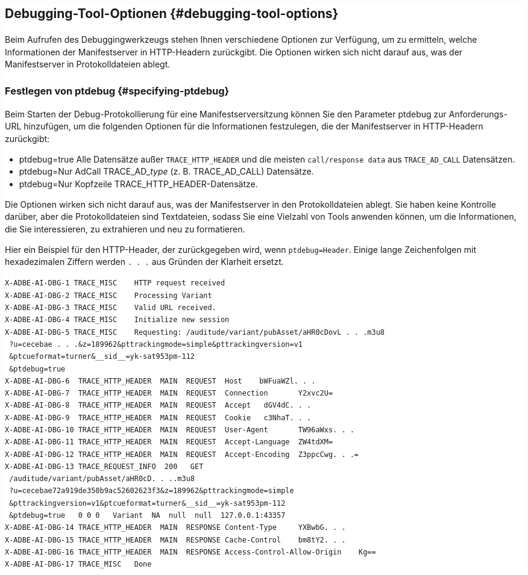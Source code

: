 

## Debugging-Tool-Optionen {#debugging-tool-options}

Beim Aufrufen des Debuggingwerkzeugs stehen Ihnen verschiedene Optionen zur Verfügung, um zu ermitteln, welche Informationen der Manifestserver in HTTP-Headern zurückgibt. Die Optionen wirken sich nicht darauf aus, was der Manifestserver in Protokolldateien ablegt.

### Festlegen von ptdebug {#specifying-ptdebug}

Beim Starten der Debug-Protokollierung für eine Manifestserversitzung können Sie den Parameter ptdebug zur Anforderungs-URL hinzufügen, um die folgenden Optionen für die Informationen festzulegen, die der Manifestserver in HTTP-Headern zurückgibt:

* ptdebug=true Alle Datensätze außer `TRACE_HTTP_HEADER` und die meisten `call/response data` aus `TRACE_AD_CALL` Datensätzen.
* ptdebug=Nur AdCall TRACE_AD_*type* (z. B. TRACE_AD_CALL) Datensätze.
* ptdebug=Nur Kopfzeile TRACE_HTTP_HEADER-Datensätze.

Die Optionen wirken sich nicht darauf aus, was der Manifestserver in den Protokolldateien ablegt. Sie haben keine Kontrolle darüber, aber die Protokolldateien sind Textdateien, sodass Sie eine Vielzahl von Tools anwenden können, um die Informationen, die Sie interessieren, zu extrahieren und neu zu formatieren.

Hier ein Beispiel für den HTTP-Header, der zurückgegeben wird, wenn `ptdebug=Header`. Einige lange Zeichenfolgen mit hexadezimalen Ziffern werden `. . .` aus Gründen der Klarheit ersetzt.

```
X-ADBE-AI-DBG-1 TRACE_MISC    HTTP request received
X-ADBE-AI-DBG-2 TRACE_MISC    Processing Variant
X-ADBE-AI-DBG-3 TRACE_MISC    Valid URL received.
X-ADBE-AI-DBG-4 TRACE_MISC    Initialize new session
X-ADBE-AI-DBG-5 TRACE_MISC    Requesting: /auditude/variant/pubAsset/aHR0cDovL . . .m3u8
 ?u=cecebae . . .&z=189962&pttrackingmode=simple&pttrackingversion=v1
 &ptcueformat=turner&__sid__=yk-sat953pm-112
 &ptdebug=true
X-ADBE-AI-DBG-6  TRACE_HTTP_HEADER  MAIN  REQUEST  Host    bWFuaWZl. . .
X-ADBE-AI-DBG-7  TRACE_HTTP_HEADER  MAIN  REQUEST  Connection       Y2xvc2U=
X-ADBE-AI-DBG-8  TRACE_HTTP_HEADER  MAIN  REQUEST  Accept   dGV4dC. . .
X-ADBE-AI-DBG-9  TRACE_HTTP_HEADER  MAIN  REQUEST  Cookie   c3NhaT. . .
X-ADBE-AI-DBG-10 TRACE_HTTP_HEADER  MAIN  REQUEST  User-Agent       TW96aWxs. . .
X-ADBE-AI-DBG-11 TRACE_HTTP_HEADER  MAIN  REQUEST  Accept-Language  ZW4tdXM=
X-ADBE-AI-DBG-12 TRACE_HTTP_HEADER  MAIN  REQUEST  Accept-Encoding  Z3ppcCwg. . .=
X-ADBE-AI-DBG-13 TRACE_REQUEST_INFO  200   GET
 /auditude/variant/pubAsset/aHR0cD. . ..m3u8
 ?u=cecebae72a919de350b9ac52602623f3&z=189962&pttrackingmode=simple
 &pttrackingversion=v1&ptcueformat=turner&__sid__=yk-sat953pm-112
 &ptdebug=true   0 0 0   Variant  NA  null  null  127.0.0.1:43357
X-ADBE-AI-DBG-14 TRACE_HTTP_HEADER  MAIN  RESPONSE Content-Type     YXBwbG. . .
X-ADBE-AI-DBG-15 TRACE_HTTP_HEADER  MAIN  RESPONSE Cache-Control    bm8tY2. . .
X-ADBE-AI-DBG-16 TRACE_HTTP_HEADER  MAIN  RESPONSE Access-Control-Allow-Origin    Kg==
X-ADBE-AI-DBG-17 TRACE_MISC   Done
```
